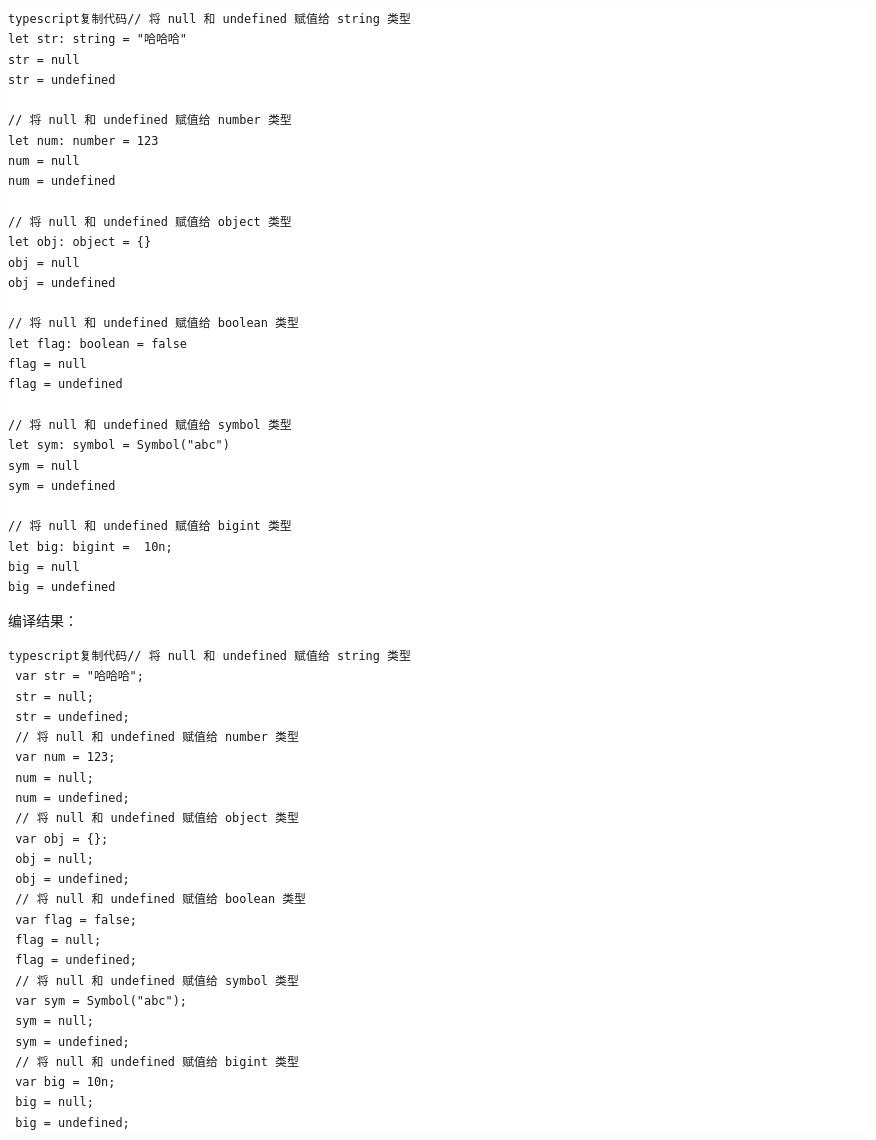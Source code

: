 ```plain
typescript复制代码// 将 null 和 undefined 赋值给 string 类型
let str: string = "哈哈哈"
str = null
str = undefined

// 将 null 和 undefined 赋值给 number 类型
let num: number = 123
num = null
num = undefined

// 将 null 和 undefined 赋值给 object 类型
let obj: object = {}
obj = null
obj = undefined

// 将 null 和 undefined 赋值给 boolean 类型
let flag: boolean = false
flag = null
flag = undefined

// 将 null 和 undefined 赋值给 symbol 类型
let sym: symbol = Symbol("abc")
sym = null
sym = undefined

// 将 null 和 undefined 赋值给 bigint 类型
let big: bigint =  10n;
big = null
big = undefined
```

<font style="color:rgb(25, 27, 31);">编译结果：</font>

```plain
typescript复制代码// 将 null 和 undefined 赋值给 string 类型
 var str = "哈哈哈";
 str = null;
 str = undefined;
 // 将 null 和 undefined 赋值给 number 类型
 var num = 123;
 num = null;
 num = undefined;
 // 将 null 和 undefined 赋值给 object 类型
 var obj = {};
 obj = null;
 obj = undefined;
 // 将 null 和 undefined 赋值给 boolean 类型
 var flag = false;
 flag = null;
 flag = undefined;
 // 将 null 和 undefined 赋值给 symbol 类型
 var sym = Symbol("abc");
 sym = null;
 sym = undefined;
 // 将 null 和 undefined 赋值给 bigint 类型
 var big = 10n;
 big = null;
 big = undefined;
```
